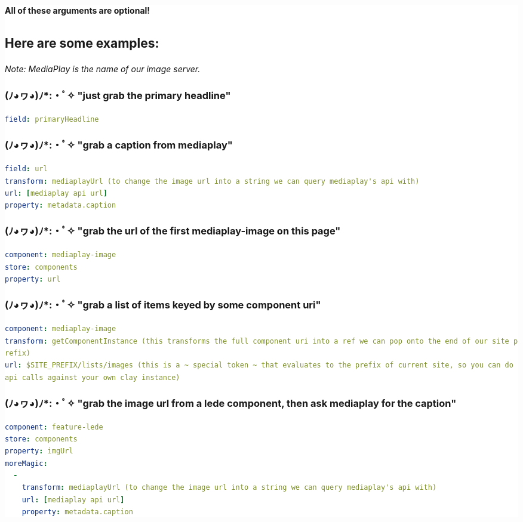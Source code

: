 **All of these arguments are optional!**

## Here are some examples:

_Note: MediaPlay is the name of our image server._

### (ﾉ◕ヮ◕)ﾉ*:・ﾟ✧ "just grab the primary headline"

```yaml
field: primaryHeadline
```

### (ﾉ◕ヮ◕)ﾉ*:・ﾟ✧ "grab a caption from mediaplay"

```yaml
field: url
transform: mediaplayUrl (to change the image url into a string we can query mediaplay's api with)
url: [mediaplay api url]
property: metadata.caption
```

### (ﾉ◕ヮ◕)ﾉ*:・ﾟ✧ "grab the url of the first mediaplay-image on this page"

```yaml
component: mediaplay-image
store: components
property: url
```

### (ﾉ◕ヮ◕)ﾉ*:・ﾟ✧ "grab a list of items keyed by some component uri"

```yaml
component: mediaplay-image
transform: getComponentInstance (this transforms the full component uri into a ref we can pop onto the end of our site prefix)
url: $SITE_PREFIX/lists/images (this is a ~ special token ~ that evaluates to the prefix of current site, so you can do api calls against your own clay instance)
```

### (ﾉ◕ヮ◕)ﾉ*:・ﾟ✧ "grab the image url from a lede component, then ask mediaplay for the caption"

```yaml
component: feature-lede
store: components
property: imgUrl
moreMagic:
  -
    transform: mediaplayUrl (to change the image url into a string we can query mediaplay's api with)
    url: [mediaplay api url]
    property: metadata.caption
```
